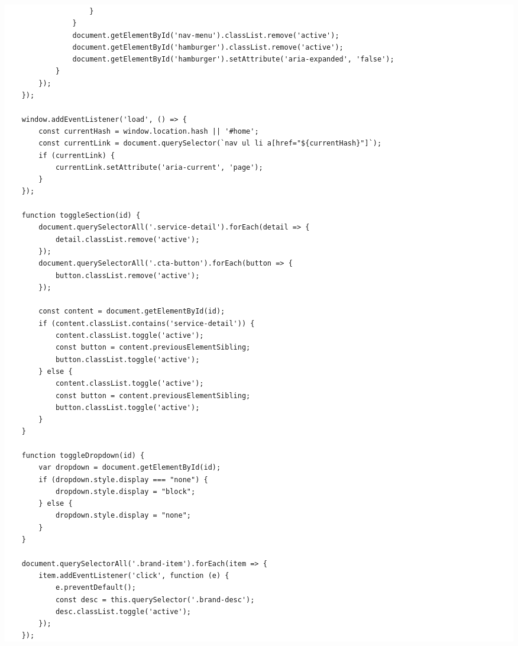                         }
                    }
                    document.getElementById('nav-menu').classList.remove('active');
                    document.getElementById('hamburger').classList.remove('active');
                    document.getElementById('hamburger').setAttribute('aria-expanded', 'false');
                }
            });
        });

        window.addEventListener('load', () => {
            const currentHash = window.location.hash || '#home';
            const currentLink = document.querySelector(`nav ul li a[href="${currentHash}"]`);
            if (currentLink) {
                currentLink.setAttribute('aria-current', 'page');
            }
        });

        function toggleSection(id) {
            document.querySelectorAll('.service-detail').forEach(detail => {
                detail.classList.remove('active');
            });
            document.querySelectorAll('.cta-button').forEach(button => {
                button.classList.remove('active');
            });

            const content = document.getElementById(id);
            if (content.classList.contains('service-detail')) {
                content.classList.toggle('active');
                const button = content.previousElementSibling;
                button.classList.toggle('active');
            } else {
                content.classList.toggle('active');
                const button = content.previousElementSibling;
                button.classList.toggle('active');
            }
        }

        function toggleDropdown(id) {
            var dropdown = document.getElementById(id);
            if (dropdown.style.display === "none") {
                dropdown.style.display = "block";
            } else {
                dropdown.style.display = "none";
            }
        }

        document.querySelectorAll('.brand-item').forEach(item => {
            item.addEventListener('click', function (e) {
                e.preventDefault();
                const desc = this.querySelector('.brand-desc');
                desc.classList.toggle('active');
            });
        });
